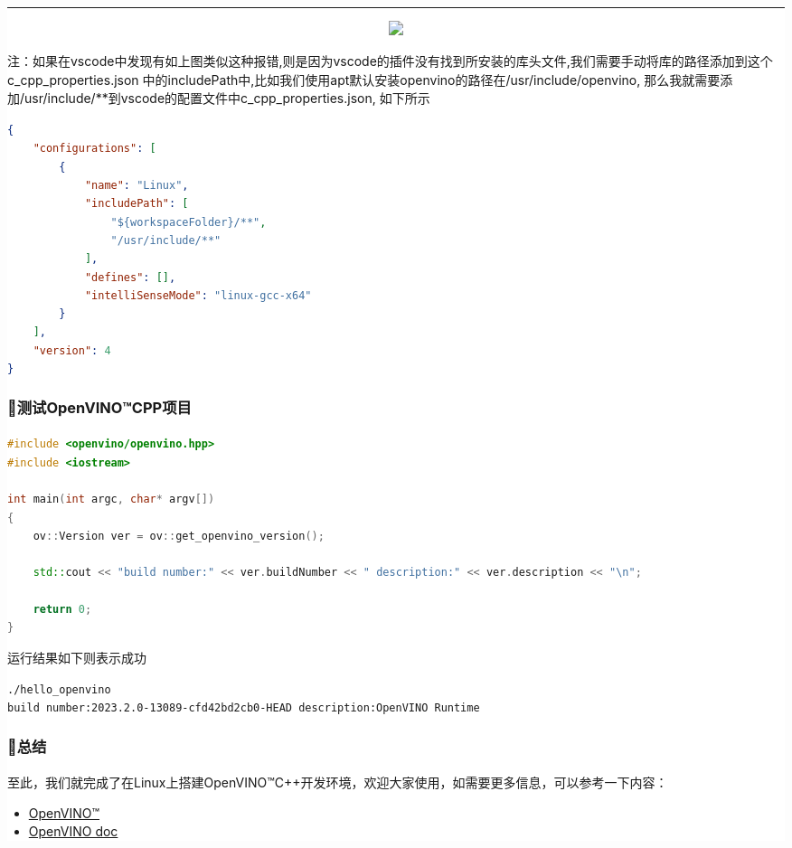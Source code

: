 ***
<div align=center><img src="../pic/not_find_header.png" width=500></div>

注：如果在vscode中发现有如上图类似这种报错,则是因为vscode的插件没有找到所安装的库头文件,我们需要手动将库的路径添加到这个c_cpp_properties.json 中的includePath中,比如我们使用apt默认安装openvino的路径在/usr/include/openvino, 那么我就需要添加/usr/include/**到vscode的配置文件中c_cpp_properties.json, 如下所示
```json
{
    "configurations": [
        {
            "name": "Linux",
            "includePath": [
                "${workspaceFolder}/**",
                "/usr/include/**"
            ],
            "defines": [],
            "intelliSenseMode": "linux-gcc-x64"
        }
    ],
    "version": 4
}
```

### 🎁测试OpenVINO™CPP项目

```C++
#include <openvino/openvino.hpp>
#include <iostream>

int main(int argc, char* argv[])
{
    ov::Version ver = ov::get_openvino_version();

    std::cout << "build number:" << ver.buildNumber << " description:" << ver.description << "\n";
    
    return 0;
}
```

运行结果如下则表示成功
```bash
./hello_openvino
build number:2023.2.0-13089-cfd42bd2cb0-HEAD description:OpenVINO Runtime
```

### 🎯总结
至此，我们就完成了在Linux上搭建OpenVINO™C++开发环境，欢迎大家使用，如需要更多信息，可以参考一下内容：

- [OpenVINO™](https://github.com/openvinotoolkit/openvino)
- [OpenVINO doc](https://docs.openvino.ai/2023.2/home.html)


